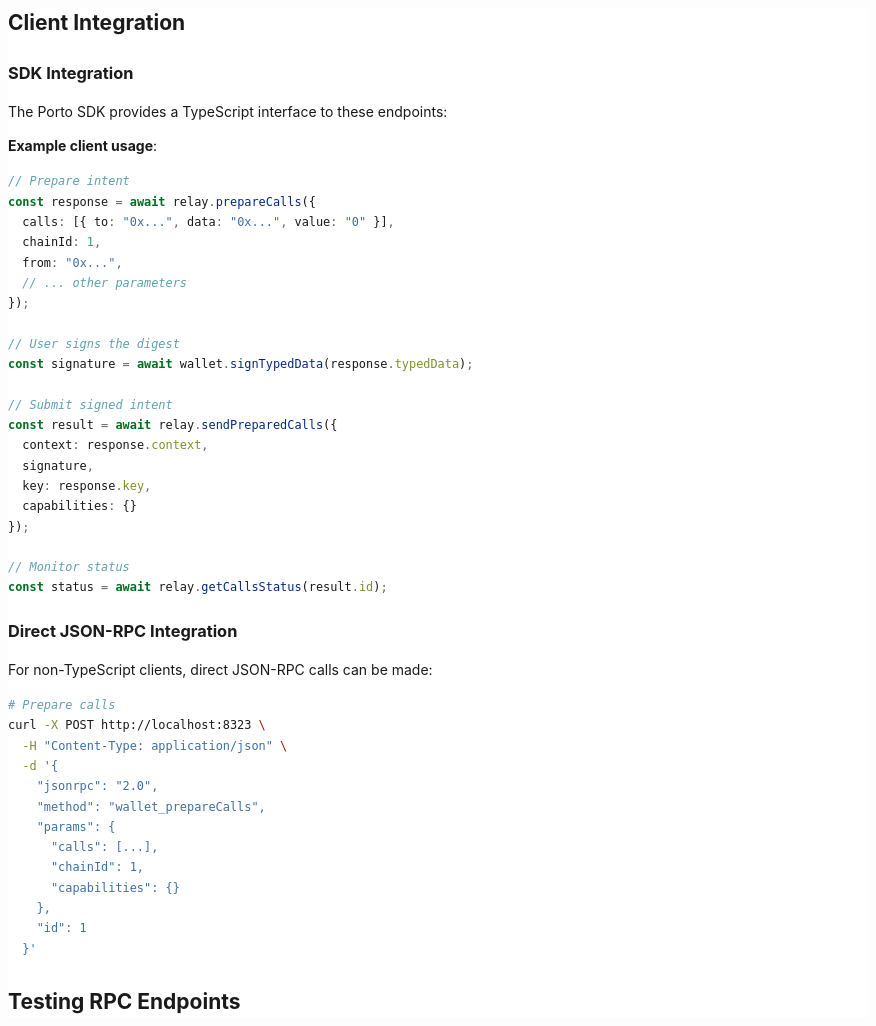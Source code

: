 ## Client Integration

### SDK Integration

The Porto SDK provides a TypeScript interface to these endpoints:

**Example client usage**:
```typescript
// Prepare intent
const response = await relay.prepareCalls({
  calls: [{ to: "0x...", data: "0x...", value: "0" }],
  chainId: 1,
  from: "0x...",
  // ... other parameters
});

// User signs the digest
const signature = await wallet.signTypedData(response.typedData);

// Submit signed intent  
const result = await relay.sendPreparedCalls({
  context: response.context,
  signature,
  key: response.key,
  capabilities: {}
});

// Monitor status
const status = await relay.getCallsStatus(result.id);
```

### Direct JSON-RPC Integration

For non-TypeScript clients, direct JSON-RPC calls can be made:

```bash
# Prepare calls
curl -X POST http://localhost:8323 \
  -H "Content-Type: application/json" \
  -d '{
    "jsonrpc": "2.0",
    "method": "wallet_prepareCalls", 
    "params": {
      "calls": [...],
      "chainId": 1,
      "capabilities": {}
    },
    "id": 1
  }'
```

## Testing RPC Endpoints
